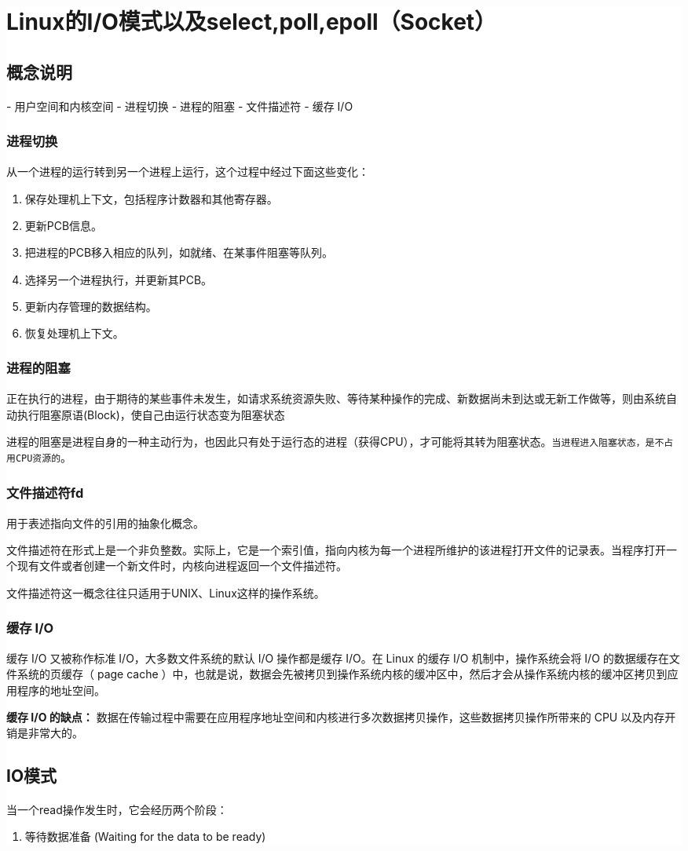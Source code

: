 # Linux的I/O模式以及select,poll,epoll（Socket）

## 概念说明

\- 用户空间和内核空间
\- 进程切换
\- 进程的阻塞
\- 文件描述符
\- 缓存 I/O

### 进程切换

从一个进程的运行转到另一个进程上运行，这个过程中经过下面这些变化：

1. 保存处理机上下文，包括程序计数器和其他寄存器。

2. 更新PCB信息。

3. 把进程的PCB移入相应的队列，如就绪、在某事件阻塞等队列。

4. 选择另一个进程执行，并更新其PCB。

5. 更新内存管理的数据结构。

6. 恢复处理机上下文。

### 进程的阻塞

正在执行的进程，由于期待的某些事件未发生，如请求系统资源失败、等待某种操作的完成、新数据尚未到达或无新工作做等，则由系统自动执行阻塞原语(Block)，使自己由运行状态变为阻塞状态

进程的阻塞是进程自身的一种主动行为，也因此只有处于运行态的进程（获得CPU），才可能将其转为阻塞状态。`当进程进入阻塞状态，是不占用CPU资源的`。

### 文件描述符fd

用于表述指向文件的引用的抽象化概念。

文件描述符在形式上是一个非负整数。实际上，它是一个索引值，指向内核为每一个进程所维护的该进程打开文件的记录表。当程序打开一个现有文件或者创建一个新文件时，内核向进程返回一个文件描述符。

文件描述符这一概念往往只适用于UNIX、Linux这样的操作系统。

### 缓存 I/O

缓存 I/O 又被称作标准 I/O，大多数文件系统的默认 I/O 操作都是缓存 I/O。在 Linux 的缓存 I/O 机制中，操作系统会将 I/O 的数据缓存在文件系统的页缓存（ page cache ）中，也就是说，数据会先被拷贝到操作系统内核的缓冲区中，然后才会从操作系统内核的缓冲区拷贝到应用程序的地址空间。

**缓存 I/O 的缺点：**
数据在传输过程中需要在应用程序地址空间和内核进行多次数据拷贝操作，这些数据拷贝操作所带来的 CPU 以及内存开销是非常大的。



## IO模式

当一个read操作发生时，它会经历两个阶段：

1. 等待数据准备 (Waiting for the data to be ready)
